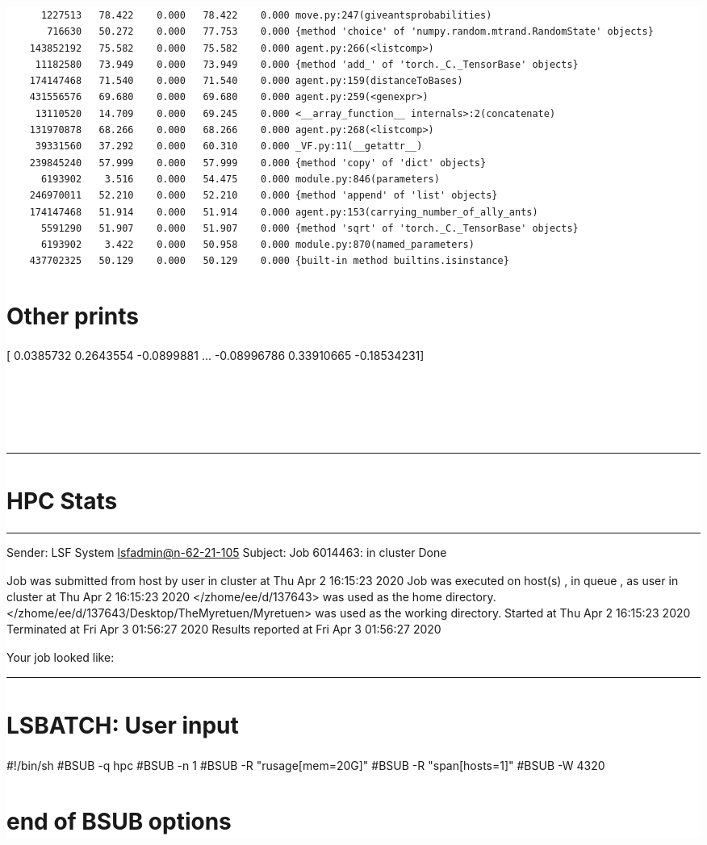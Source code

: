           1227513   78.422    0.000   78.422    0.000 move.py:247(giveantsprobabilities)
           716630   50.272    0.000   77.753    0.000 {method 'choice' of 'numpy.random.mtrand.RandomState' objects}
        143852192   75.582    0.000   75.582    0.000 agent.py:266(<listcomp>)
         11182580   73.949    0.000   73.949    0.000 {method 'add_' of 'torch._C._TensorBase' objects}
        174147468   71.540    0.000   71.540    0.000 agent.py:159(distanceToBases)
        431556576   69.680    0.000   69.680    0.000 agent.py:259(<genexpr>)
         13110520   14.709    0.000   69.245    0.000 <__array_function__ internals>:2(concatenate)
        131970878   68.266    0.000   68.266    0.000 agent.py:268(<listcomp>)
         39331560   37.292    0.000   60.310    0.000 _VF.py:11(__getattr__)
        239845240   57.999    0.000   57.999    0.000 {method 'copy' of 'dict' objects}
          6193902    3.516    0.000   54.475    0.000 module.py:846(parameters)
        246970011   52.210    0.000   52.210    0.000 {method 'append' of 'list' objects}
        174147468   51.914    0.000   51.914    0.000 agent.py:153(carrying_number_of_ally_ants)
          5591290   51.907    0.000   51.907    0.000 {method 'sqrt' of 'torch._C._TensorBase' objects}
          6193902    3.422    0.000   50.958    0.000 module.py:870(named_parameters)
        437702325   50.129    0.000   50.129    0.000 {built-in method builtins.isinstance}


# Other prints

[ 0.0385732   0.2643554  -0.0899881  ... -0.08996786  0.33910665
 -0.18534231]

 <br /> 
 <br /> 
 <br /> 
 <br />

---------------------------------------------------------------------------------------------------------------------

# HPC Stats


------------------------------------------------------------
Sender: LSF System <lsfadmin@n-62-21-105>
Subject: Job 6014463: <NNAgent5Dis-0-lamd-0> in cluster <dcc> Done

Job <NNAgent5Dis-0-lamd-0> was submitted from host <n-62-27-20> by user <s183905> in cluster <dcc> at Thu Apr  2 16:15:23 2020
Job was executed on host(s) <n-62-21-105>, in queue <hpc>, as user <s183905> in cluster <dcc> at Thu Apr  2 16:15:23 2020
</zhome/ee/d/137643> was used as the home directory.
</zhome/ee/d/137643/Desktop/TheMyretuen/Myretuen> was used as the working directory.
Started at Thu Apr  2 16:15:23 2020
Terminated at Fri Apr  3 01:56:27 2020
Results reported at Fri Apr  3 01:56:27 2020

Your job looked like:

------------------------------------------------------------
# LSBATCH: User input
#!/bin/sh
#BSUB -q hpc
#BSUB -n 1
#BSUB -R "rusage[mem=20G]"
#BSUB -R "span[hosts=1]"
#BSUB -W 4320
# end of BSUB options
